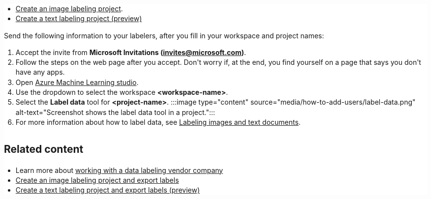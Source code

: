 * [Create an image labeling project](how-to-create-image-labeling-projects.md).
* [Create a text labeling project (preview)](how-to-create-text-labeling-projects.md)

Send the following information to your labelers, after you fill in your workspace and project names:

1. Accept the invite from **Microsoft Invitations (invites@microsoft.com)**.
1. Follow the steps on the web page after you accept. Don't worry if, at the end, you find yourself on a page that says you don't have any apps.
1. Open [Azure Machine Learning studio](https://ml.azure.com).
1. Use the dropdown to select the workspace **\<workspace-name\>**.
1. Select the **Label data** tool for **\<project-name\>**.
    :::image type="content" source="media/how-to-add-users/label-data.png" alt-text="Screenshot shows the label data tool in a project.":::
1. For more information about how to label data, see [Labeling images and text documents](how-to-label-data.md).

## Related content

* Learn more about [working with a data labeling vendor company](how-to-outsource-data-labeling.md)
* [Create an image labeling project and export labels](how-to-create-image-labeling-projects.md)
* [Create a text labeling project and export labels (preview)](how-to-create-text-labeling-projects.md)
